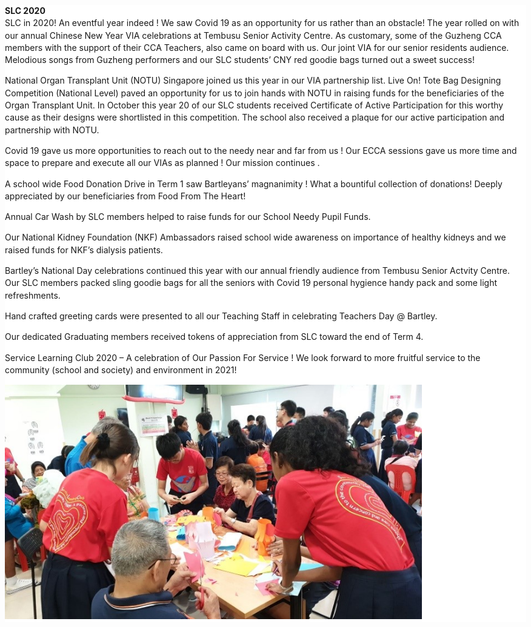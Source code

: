 **SLC 2020** <br>
SLC in 2020! An eventful year indeed ! We saw Covid 19 as an opportunity for us rather than an obstacle! The year rolled on with our annual Chinese New Year VIA celebrations at Tembusu Senior Activity Centre. As customary, some of the Guzheng CCA members with the support of their CCA Teachers, also came on board with us. Our joint VIA for our senior residents audience. Melodious songs from Guzheng performers and our SLC students’ CNY red goodie bags turned out a sweet success!

National Organ Transplant Unit (NOTU) Singapore joined us this year in our VIA partnership list. Live On! Tote Bag Designing Competition (National Level) paved an opportunity for us to join hands with NOTU in raising funds for the beneficiaries of the Organ Transplant Unit. In October this year 20 of our SLC students received Certificate of Active Participation for this worthy cause as their designs were shortlisted in this competition. The school also received a plaque for our active participation and partnership with NOTU.

Covid 19 gave us more opportunities to reach out to the needy near and far from us ! Our ECCA sessions gave us more time and space to prepare and execute all our VIAs as planned ! Our mission continues .

A school wide Food Donation Drive in Term 1 saw Bartleyans’ magnanimity ! What a bountiful collection of donations! Deeply appreciated by our beneficiaries from Food From The Heart!

Annual Car Wash by SLC members helped to raise funds for our School Needy Pupil Funds.

Our National Kidney Foundation (NKF) Ambassadors raised school wide awareness on importance of healthy kidneys and we raised funds for NKF’s dialysis patients.

Bartley’s National Day celebrations continued this year with our annual friendly audience from Tembusu Senior Actvity Centre. Our SLC members packed sling goodie bags for all the seniors with Covid 19 personal hygience handy pack and some light refreshments.

Hand crafted greeting cards were presented to all our Teaching Staff in celebrating Teachers Day @ Bartley.

Our dedicated Graduating members received tokens of appreciation from SLC toward the end of Term 4.

Service Learning Club 2020 –  A celebration of Our Passion For Service ! We look forward to more fruitful service to the community  (school and society) and environment in 2021!

<img src="/images/1%20(4).jpg" 
     style="width:80%">

